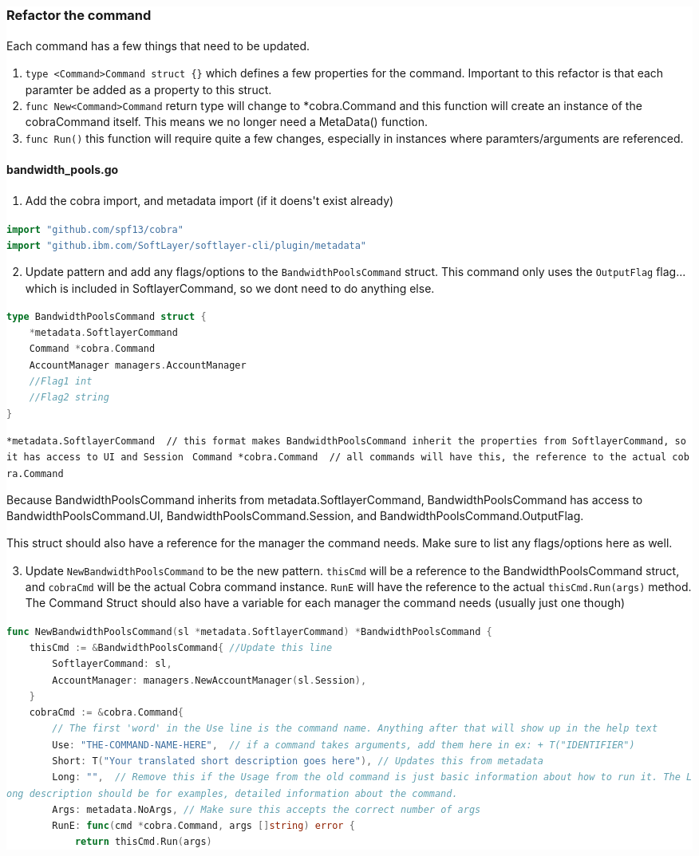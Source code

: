 
### Refactor the command

Each command has a few things that need to be updated.

1. `type <Command>Command struct {}` which defines a few properties for the command. Important to this refactor is that each paramter be added as a property to this struct.
2. `func New<Command>Command` return type will change to \*cobra.Command and this function will create an instance of the cobraCommand itself. This means we no longer need a <Command>MetaData() function.
3. `func Run()` this function will require quite a few changes, especially in instances where paramters/arguments are referenced.

#### bandwidth_pools.go

1. Add the cobra import, and metadata import (if it doens't exist already)
```go
import "github.com/spf13/cobra"
import "github.ibm.com/SoftLayer/softlayer-cli/plugin/metadata"
```

2. Update pattern and add any flags/options to the `BandwidthPoolsCommand` struct. This command only uses the `OutputFlag` flag... which is included in SoftlayerCommand, so we dont need to do anything else.

```go
type BandwidthPoolsCommand struct {
    *metadata.SoftlayerCommand
    Command *cobra.Command
    AccountManager managers.AccountManager
    //Flag1 int
    //Flag2 string
}
```

`*metadata.SoftlayerCommand  // this format makes BandwidthPoolsCommand inherit the properties from SoftlayerCommand, so it has access to UI and Session `
`Command *cobra.Command  // all commands will have this, the reference to the actual cobra.Command`

Because BandwidthPoolsCommand inherits from metadata.SoftlayerCommand, BandwidthPoolsCommand has access to BandwidthPoolsCommand.UI, BandwidthPoolsCommand.Session, and BandwidthPoolsCommand.OutputFlag.

This struct should also have a reference for the manager the command needs.
Make sure to list any flags/options here as well.


3. Update `NewBandwidthPoolsCommand` to be the new pattern. `thisCmd` will be a reference to the BandwidthPoolsCommand struct, and `cobraCmd` will be the actual Cobra command instance. `RunE` will have the reference to the actual `thisCmd.Run(args)` method. The Command Struct should also have a variable for each manager the command needs (usually just one though)

```go
func NewBandwidthPoolsCommand(sl *metadata.SoftlayerCommand) *BandwidthPoolsCommand {
    thisCmd := &BandwidthPoolsCommand{ //Update this line
        SoftlayerCommand: sl,
        AccountManager: managers.NewAccountManager(sl.Session),
    }
    cobraCmd := &cobra.Command{
        // The first 'word' in the Use line is the command name. Anything after that will show up in the help text
        Use: "THE-COMMAND-NAME-HERE",  // if a command takes arguments, add them here in ex: + T("IDENTIFIER")
        Short: T("Your translated short description goes here"), // Updates this from metadata
        Long: "",  // Remove this if the Usage from the old command is just basic information about how to run it. The Long description should be for examples, detailed information about the command.
        Args: metadata.NoArgs, // Make sure this accepts the correct number of args
        RunE: func(cmd *cobra.Command, args []string) error {
            return thisCmd.Run(args)
```